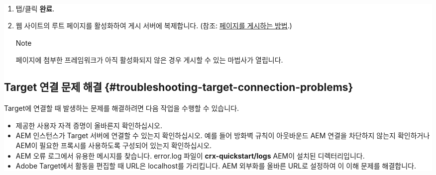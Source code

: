 1. 탭/클릭 **완료**.
1. 웹 사이트의 루트 페이지를 활성화하여 게시 서버에 복제합니다. (참조: [페이지를 게시하는 방법](/help/sites-authoring/publishing-pages.md).)

   >[!NOTE]
   >
   페이지에 첨부한 프레임워크가 아직 활성화되지 않은 경우 게시할 수 있는 마법사가 열립니다.

## Target 연결 문제 해결 {#troubleshooting-target-connection-problems}

Target에 연결할 때 발생하는 문제를 해결하려면 다음 작업을 수행할 수 있습니다.

* 제공한 사용자 자격 증명이 올바른지 확인하십시오.
* AEM 인스턴스가 Target 서버에 연결할 수 있는지 확인하십시오. 예를 들어 방화벽 규칙이 아웃바운드 AEM 연결을 차단하지 않는지 확인하거나 AEM이 필요한 프록시를 사용하도록 구성되어 있는지 확인하십시오.
* AEM 오류 로그에서 유용한 메시지를 찾습니다. error.log 파일이 **crx-quickstart/logs** AEM이 설치된 디렉터리입니다.
* Adobe Target에서 활동을 편집할 때 URL은 localhost를 가리킵니다. AEM 외부화를 올바른 URL로 설정하여 이 이해 문제를 해결합니다.
